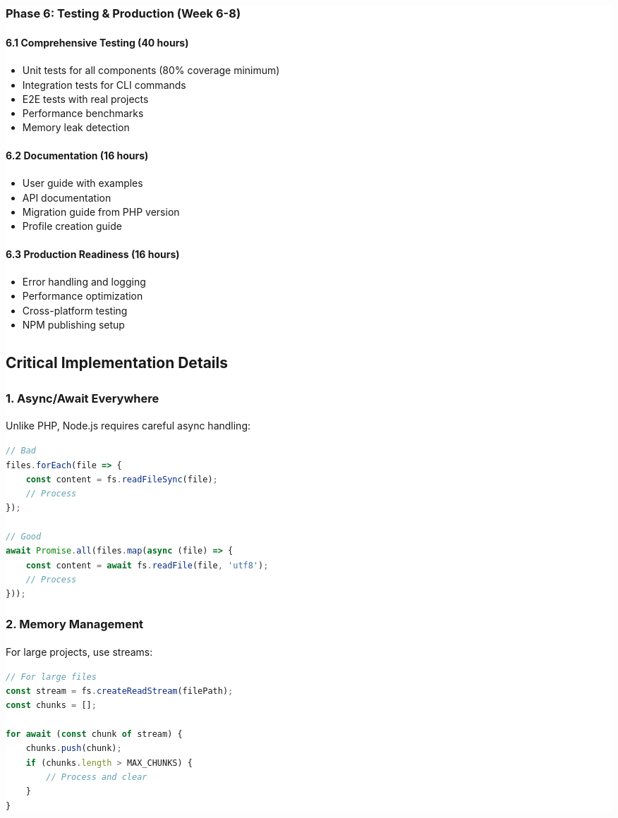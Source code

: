 ### Phase 6: Testing & Production (Week 6-8)

#### 6.1 Comprehensive Testing (40 hours)

- Unit tests for all components (80% coverage minimum)
- Integration tests for CLI commands
- E2E tests with real projects
- Performance benchmarks
- Memory leak detection

#### 6.2 Documentation (16 hours)

- User guide with examples
- API documentation
- Migration guide from PHP version
- Profile creation guide

#### 6.3 Production Readiness (16 hours)

- Error handling and logging
- Performance optimization
- Cross-platform testing
- NPM publishing setup

## Critical Implementation Details

### 1. Async/Await Everywhere

Unlike PHP, Node.js requires careful async handling:

```javascript
// Bad
files.forEach(file => {
    const content = fs.readFileSync(file);
    // Process
});

// Good
await Promise.all(files.map(async (file) => {
    const content = await fs.readFile(file, 'utf8');
    // Process
}));
```

### 2. Memory Management

For large projects, use streams:

```javascript
// For large files
const stream = fs.createReadStream(filePath);
const chunks = [];

for await (const chunk of stream) {
    chunks.push(chunk);
    if (chunks.length > MAX_CHUNKS) {
        // Process and clear
    }
}
```
